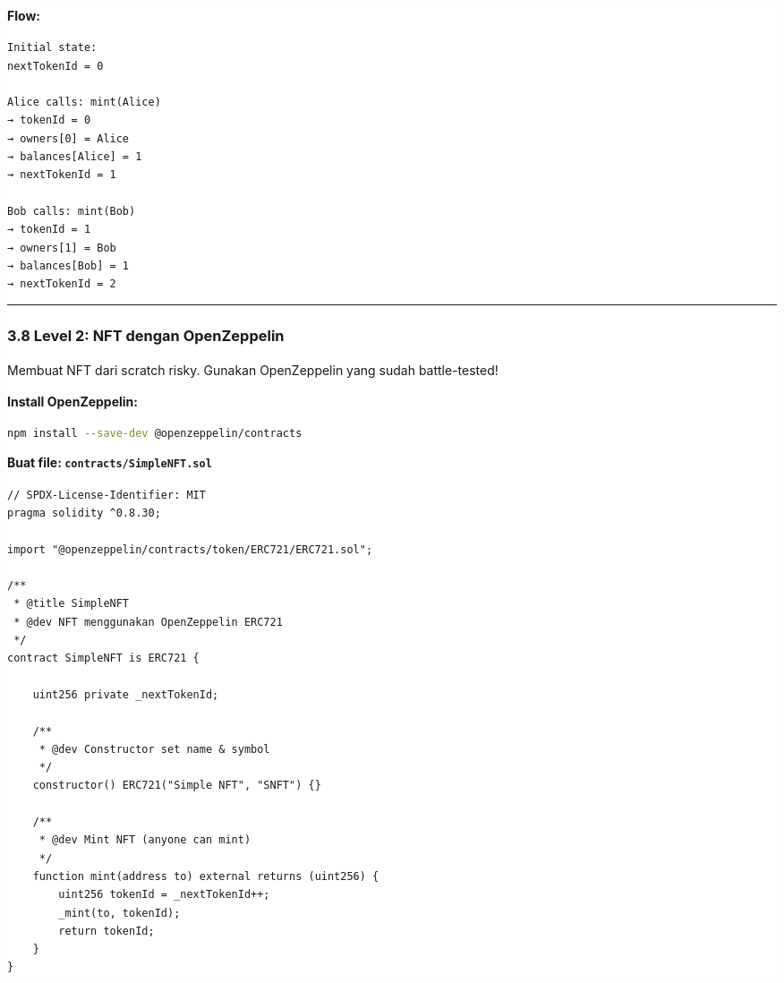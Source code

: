 **Flow:**
```
Initial state:
nextTokenId = 0

Alice calls: mint(Alice)
→ tokenId = 0
→ owners[0] = Alice
→ balances[Alice] = 1
→ nextTokenId = 1

Bob calls: mint(Bob)
→ tokenId = 1
→ owners[1] = Bob
→ balances[Bob] = 1
→ nextTokenId = 2
```

---

### 3.8 Level 2: NFT dengan OpenZeppelin

Membuat NFT dari scratch risky. Gunakan OpenZeppelin yang sudah battle-tested!

**Install OpenZeppelin:**

```bash
npm install --save-dev @openzeppelin/contracts
```

**Buat file: `contracts/SimpleNFT.sol`**

```solidity
// SPDX-License-Identifier: MIT
pragma solidity ^0.8.30;

import "@openzeppelin/contracts/token/ERC721/ERC721.sol";

/**
 * @title SimpleNFT
 * @dev NFT menggunakan OpenZeppelin ERC721
 */
contract SimpleNFT is ERC721 {

    uint256 private _nextTokenId;

    /**
     * @dev Constructor set name & symbol
     */
    constructor() ERC721("Simple NFT", "SNFT") {}

    /**
     * @dev Mint NFT (anyone can mint)
     */
    function mint(address to) external returns (uint256) {
        uint256 tokenId = _nextTokenId++;
        _mint(to, tokenId);
        return tokenId;
    }
}
```
